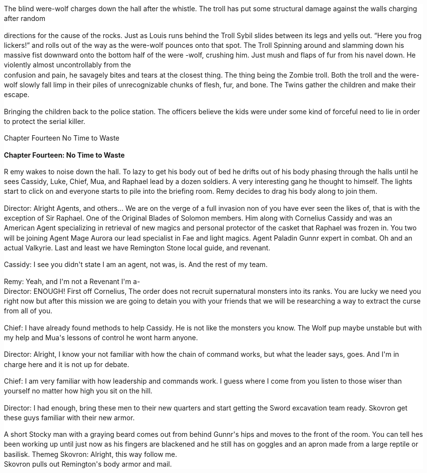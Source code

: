 The blind were-wolf charges down the hall after the whistle. The troll has put some structural damage against the walls charging after random

directions for the cause of the rocks. Just as Louis runs behind the Troll Sybil slides between its legs and yells out. “Here you frog lickers\!” and rolls out of the way as the were-wolf pounces onto that spot. The Troll Spinning around and slamming down his massive fist downward onto the bottom half of the were \-wolf, crushing him. Just mush and flaps of fur from his navel down. He violently almost uncontrollably from the   
confusion and pain, he savagely bites and tears at the closest thing. The thing being the Zombie troll. Both the troll and the were-wolf slowly fall limp in their piles of unrecognizable chunks of flesh, fur, and bone. The Twins gather the children and make their escape.

Bringing the children back to the police station. The officers believe the kids were under some kind of forceful need to lie in order to protect the serial killer.

Chapter Fourteen No Time to Waste

**Chapter Fourteen: No Time to Waste**

R emy wakes to noise down the hall. To lazy to get his body out of bed he drifts out of his body phasing through the halls until he   
sees Cassidy, Luke, Chief, Mua, and Raphael lead by a dozen soldiers. A very interesting gang he thought to himself. The lights start to click on and everyone starts to pile into the briefing room. Remy decides to drag his body along to join them.

Director: Alright Agents, and others... We are on the verge of a full invasion non of you have ever seen the likes of, that is with the exception of Sir Raphael. One of the Original Blades of Solomon members. Him along with Cornelius Cassidy and was an American Agent specializing in retrieval of new magics and personal protector of the casket that Raphael was frozen in. You two will be joining Agent Mage Aurora our lead specialist in Fae and light magics. Agent Paladin Gunnr expert in combat. Oh and an actual Valkyrie. Last and least we have Remington Stone local guide, and revenant.

Cassidy: I see you didn't state I am an agent, not was, is. And the rest of my team.

Remy: Yeah, and I'm not a Revenant I'm a-  
Director: ENOUGH\! First off Cornelius, The order does not recruit supernatural monsters into its ranks. You are lucky we need you right now but after this mission we are going to detain you with your friends that we will be researching a way to extract the curse from all of you.

Chief: I have already found methods to help Cassidy. He is not like the monsters you know. The Wolf pup maybe unstable but with my help and Mua's lessons of control he wont harm anyone.

Director: Alright, I know your not familiar with how the chain of command works, but what the leader says, goes. And I'm in charge here and it is not up for debate.

Chief: I am very familiar with how leadership and commands work. I guess where I come from you listen to those wiser than yourself no matter how high you sit on the hill.

Director: I had enough, bring these men to their new quarters and start getting the Sword excavation team ready. Skovron get these guys familiar with their new armor.

A short Stocky man with a graying beard comes out from behind Gunnr's hips and moves to the front of the room. You can tell hes been working up until just now as his fingers are blackened and he still has on goggles and an apron made from a large reptile or basilisk. Themeg Skovron: Alright, this way follow me.  
Skovron pulls out Remington's body armor and mail.
